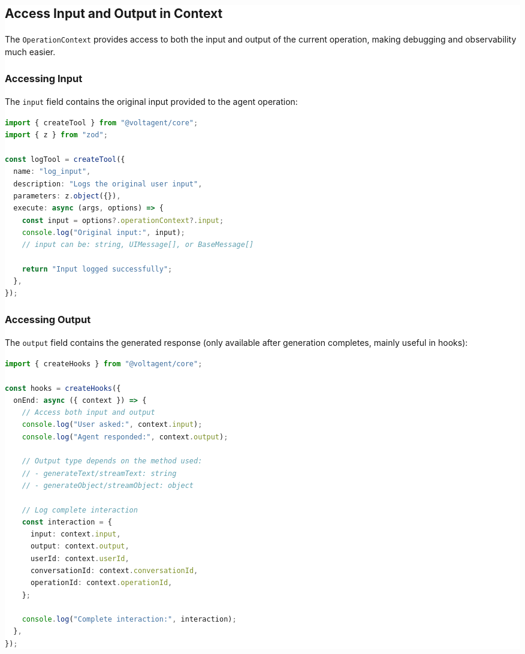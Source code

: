 ## Access Input and Output in Context

The `OperationContext` provides access to both the input and output of the current operation, making debugging and observability much easier.

### Accessing Input

The `input` field contains the original input provided to the agent operation:

```typescript
import { createTool } from "@voltagent/core";
import { z } from "zod";

const logTool = createTool({
  name: "log_input",
  description: "Logs the original user input",
  parameters: z.object({}),
  execute: async (args, options) => {
    const input = options?.operationContext?.input;
    console.log("Original input:", input);
    // input can be: string, UIMessage[], or BaseMessage[]

    return "Input logged successfully";
  },
});
```

### Accessing Output

The `output` field contains the generated response (only available after generation completes, mainly useful in hooks):

```typescript
import { createHooks } from "@voltagent/core";

const hooks = createHooks({
  onEnd: async ({ context }) => {
    // Access both input and output
    console.log("User asked:", context.input);
    console.log("Agent responded:", context.output);

    // Output type depends on the method used:
    // - generateText/streamText: string
    // - generateObject/streamObject: object

    // Log complete interaction
    const interaction = {
      input: context.input,
      output: context.output,
      userId: context.userId,
      conversationId: context.conversationId,
      operationId: context.operationId,
    };

    console.log("Complete interaction:", interaction);
  },
});
```

